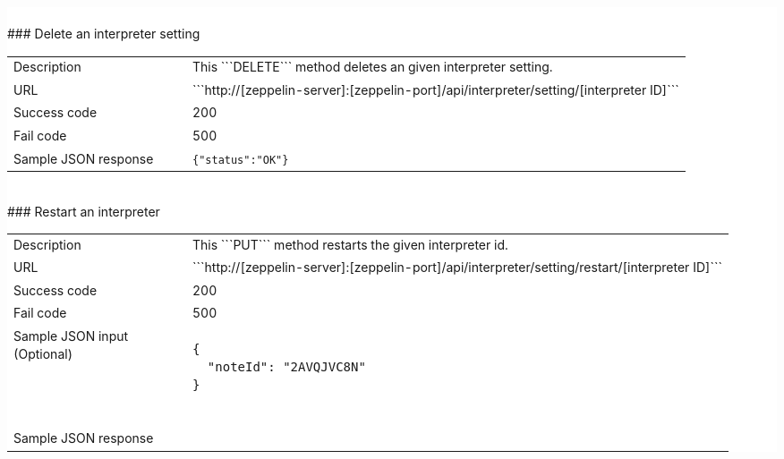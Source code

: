 <br/>
### Delete an interpreter setting

  <table class="table-configuration">
    <col width="200">
    <tr>
      <td>Description</td>
      <td>This ```DELETE``` method deletes an given interpreter setting.</td>
    </tr>
    <tr>
      <td>URL</td>
      <td>```http://[zeppelin-server]:[zeppelin-port]/api/interpreter/setting/[interpreter ID]```</td>
    </tr>
    <tr>
      <td>Success code</td>
      <td>200</td>
    </tr>
    <tr>
      <td> Fail code</td>
      <td> 500 </td>
    </tr>
    <tr>
      <td>Sample JSON response</td>
      <td>
        <code>{"status":"OK"}</code>
      </td>
    </tr>
  </table>


<br/>
### Restart an interpreter

  <table class="table-configuration">
    <col width="200">
    <tr>
      <td>Description</td>
      <td>This ```PUT``` method restarts the given interpreter id.</td>
    </tr>
    <tr>
      <td>URL</td>
      <td>```http://[zeppelin-server]:[zeppelin-port]/api/interpreter/setting/restart/[interpreter ID]```</td>
    </tr>
    <tr>
      <td>Success code</td>
      <td>200</td>
    </tr>
    <tr>
      <td>Fail code</td>
      <td> 500 </td>
    </tr>
    <tr>
      <td>Sample JSON input (Optional)</td>
      <td>
        <pre>
{
  "noteId": "2AVQJVC8N"
}
        </pre>
      </td>
    </tr>
    <tr>
      <td>Sample JSON response</td>
